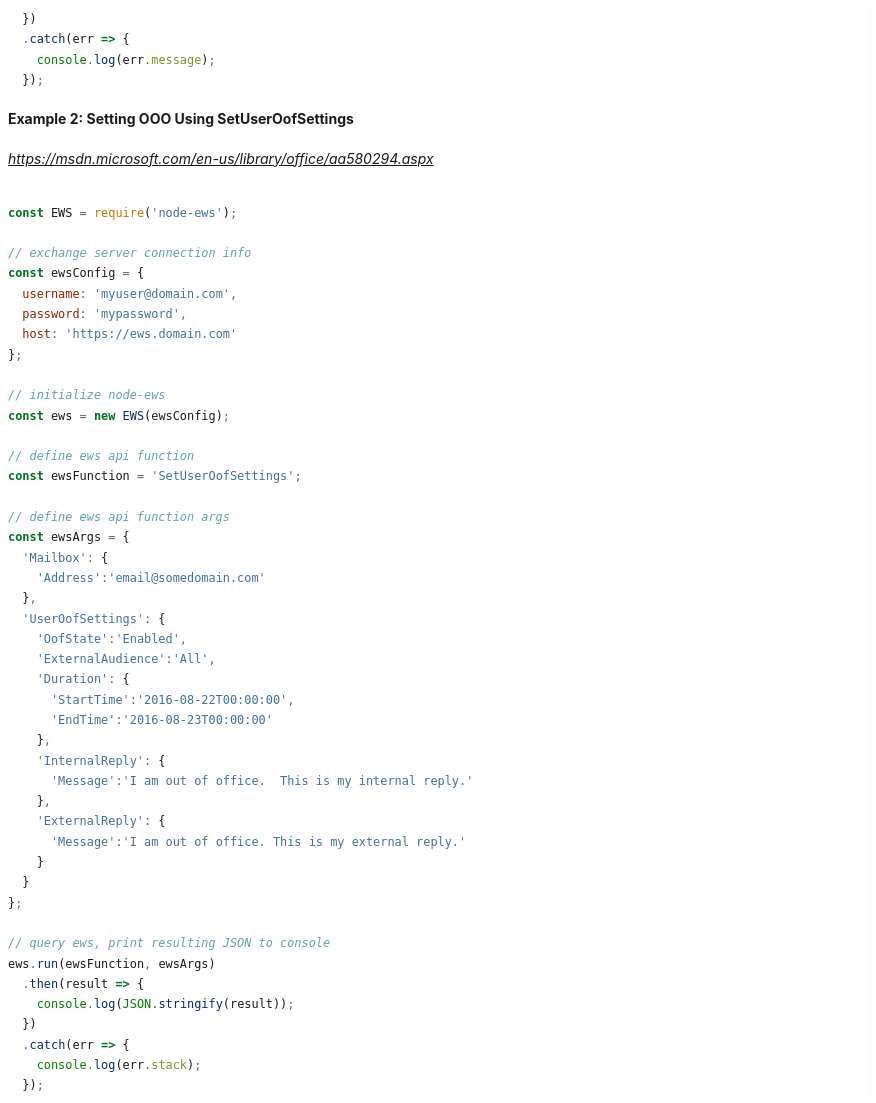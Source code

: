```js
  })
  .catch(err => {
    console.log(err.message);
  });
```

#### Example 2: Setting OOO Using SetUserOofSettings
###### https://msdn.microsoft.com/en-us/library/office/aa580294.aspx
```js
const EWS = require('node-ews');

// exchange server connection info
const ewsConfig = {
  username: 'myuser@domain.com',
  password: 'mypassword',
  host: 'https://ews.domain.com'
};

// initialize node-ews
const ews = new EWS(ewsConfig);

// define ews api function
const ewsFunction = 'SetUserOofSettings';

// define ews api function args
const ewsArgs = {
  'Mailbox': {
    'Address':'email@somedomain.com'
  },
  'UserOofSettings': {
    'OofState':'Enabled',
    'ExternalAudience':'All',
    'Duration': {
      'StartTime':'2016-08-22T00:00:00',
      'EndTime':'2016-08-23T00:00:00'
    },
    'InternalReply': {
      'Message':'I am out of office.  This is my internal reply.'
    },
    'ExternalReply': {
      'Message':'I am out of office. This is my external reply.'
    }
  }
};

// query ews, print resulting JSON to console
ews.run(ewsFunction, ewsArgs)
  .then(result => {
    console.log(JSON.stringify(result));
  })
  .catch(err => {
    console.log(err.stack);
  });
```
